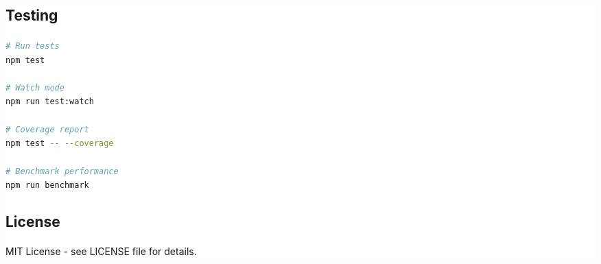 ## Testing

```bash
# Run tests
npm test

# Watch mode
npm run test:watch

# Coverage report
npm test -- --coverage

# Benchmark performance
npm run benchmark
```

## License

MIT License - see LICENSE file for details.